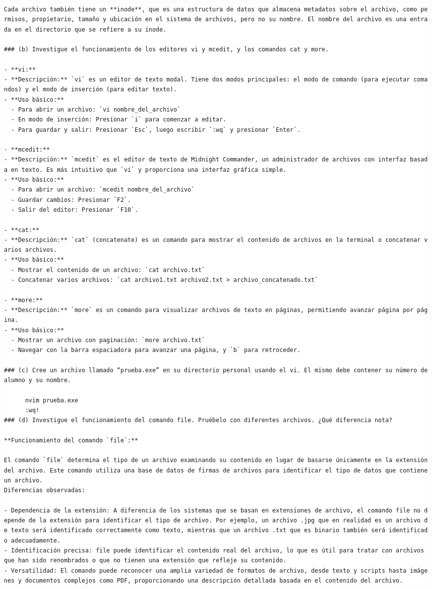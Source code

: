   ```plaintext
Cada archivo también tiene un **inode**, que es una estructura de datos que almacena metadatos sobre el archivo, como permisos, propietario, tamaño y ubicación en el sistema de archivos, pero no su nombre. El nombre del archivo es una entrada en el directorio que se refiere a su inode.

### (b) Investigue el funcionamiento de los editores vi y mcedit, y los comandos cat y more.

- **vi:**
  - **Descripción:** `vi` es un editor de texto modal. Tiene dos modos principales: el modo de comando (para ejecutar comandos) y el modo de inserción (para editar texto).
  - **Uso básico:**
    - Para abrir un archivo: `vi nombre_del_archivo`
    - En modo de inserción: Presionar `i` para comenzar a editar.
    - Para guardar y salir: Presionar `Esc`, luego escribir `:wq` y presionar `Enter`.

- **mcedit:**
  - **Descripción:** `mcedit` es el editor de texto de Midnight Commander, un administrador de archivos con interfaz basada en texto. Es más intuitivo que `vi` y proporciona una interfaz gráfica simple.
  - **Uso básico:**
    - Para abrir un archivo: `mcedit nombre_del_archivo`
    - Guardar cambios: Presionar `F2`.
    - Salir del editor: Presionar `F10`.

- **cat:**
  - **Descripción:** `cat` (concatenate) es un comando para mostrar el contenido de archivos en la terminal o concatenar varios archivos.
  - **Uso básico:**
    - Mostrar el contenido de un archivo: `cat archivo.txt`
    - Concatenar varios archivos: `cat archivo1.txt archivo2.txt > archivo_concatenado.txt`

- **more:**
  - **Descripción:** `more` es un comando para visualizar archivos de texto en páginas, permitiendo avanzar página por página.
  - **Uso básico:**
    - Mostrar un archivo con paginación: `more archivo.txt`
    - Navegar con la barra espaciadora para avanzar una página, y `b` para retroceder.

### (c) Cree un archivo llamado “prueba.exe” en su directorio personal usando el vi. El mismo debe contener su número de alumno y su nombre.

        nvim prueba.exe
        :wq!
### (d) Investigue el funcionamiento del comando file. Pruébelo con diferentes archivos. ¿Qué diferencia nota?

**Funcionamiento del comando `file`:**

El comando `file` determina el tipo de un archivo examinando su contenido en lugar de basarse únicamente en la extensión del archivo. Este comando utiliza una base de datos de firmas de archivos para identificar el tipo de datos que contiene un archivo. 
Diferencias observadas:

- Dependencia de la extensión: A diferencia de los sistemas que se basan en extensiones de archivo, el comando file no depende de la extensión para identificar el tipo de archivo. Por ejemplo, un archivo .jpg que en realidad es un archivo de texto será identificado correctamente como texto, mientras que un archivo .txt que es binario también será identificado adecuadamente.
- Identificación precisa: file puede identificar el contenido real del archivo, lo que es útil para tratar con archivos que han sido renombrados o que no tienen una extensión que refleje su contenido.
- Versatilidad: El comando puede reconocer una amplia variedad de formatos de archivo, desde texto y scripts hasta imágenes y documentos complejos como PDF, proporcionando una descripción detallada basada en el contenido del archivo.

  ```